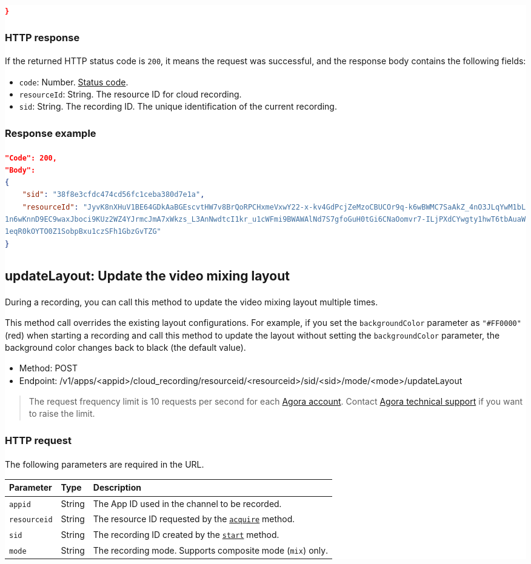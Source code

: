 ```json
}
```

### HTTP response

If the returned HTTP status code is `200`, it means the request was successful, and the response body contains the following fields:
- `code`: Number. [Status code](../common-errors#status-codes).
- `resourceId`: String. The resource ID for cloud recording.
- `sid`: String. The recording ID. The unique identification of the current recording.

### Response example

```json
"Code": 200,
"Body":
{
    "sid": "38f8e3cfdc474cd56fc1ceba380d7e1a",
    "resourceId": "JyvK8nXHuV1BE64GDkAaBGEscvtHW7v8BrQoRPCHxmeVxwY22-x-kv4GdPcjZeMzoCBUCOr9q-k6wBWMC7SaAkZ_4nO3JLqYwM1bL1n6wKnnD9EC9waxJboci9KUz2WZ4YJrmcJmA7xWkzs_L3AnNwdtcI1kr_u1cWFmi9BWAWAlNd7S7gfoGuH0tGi6CNaOomvr7-ILjPXdCYwgty1hwT6tbAuaW1eqR0kOYTO0Z1SobpBxu1czSFh1GbzGvTZG"
}
```

## updateLayout: Update the video mixing layout

During a recording, you can call this method to update the video mixing layout multiple times.

This method call overrides the existing layout configurations. For example, if you set the `backgroundColor` parameter as `"#FF0000"` (red) when starting a recording and call this method to update the layout without setting the `backgroundColor` parameter, the background color changes back to black (the default value).

- Method: POST
- Endpoint: /v1/apps/\<appid\>/cloud_recording/resourceid/\<resourceid\>/sid/\<sid\>/mode/\<mode\>/updateLayout

> The request frequency limit is 10 requests per second for each [Agora account](../manage-agora-account#create-an-agora-account). Contact [Agora technical support](mailto:support@agora.io) if you want to raise the limit.

### HTTP request

The following parameters are required in the URL.

| Parameter    | Type   | Description                                                               |
| :----------- | :----- |:--------------------------------------------------------------------------|
| `appid`      | String | The App ID used in the channel to be recorded.                            |
| `resourceid` | String | The resource ID requested by the [`acquire`](../rest-api/acquire) method. |
| `sid`        | String | The recording ID created by the [`start`](../rest-api/start) method.      |
| `mode`       | String | The recording mode. Supports composite mode (`mix`) only.                 |
